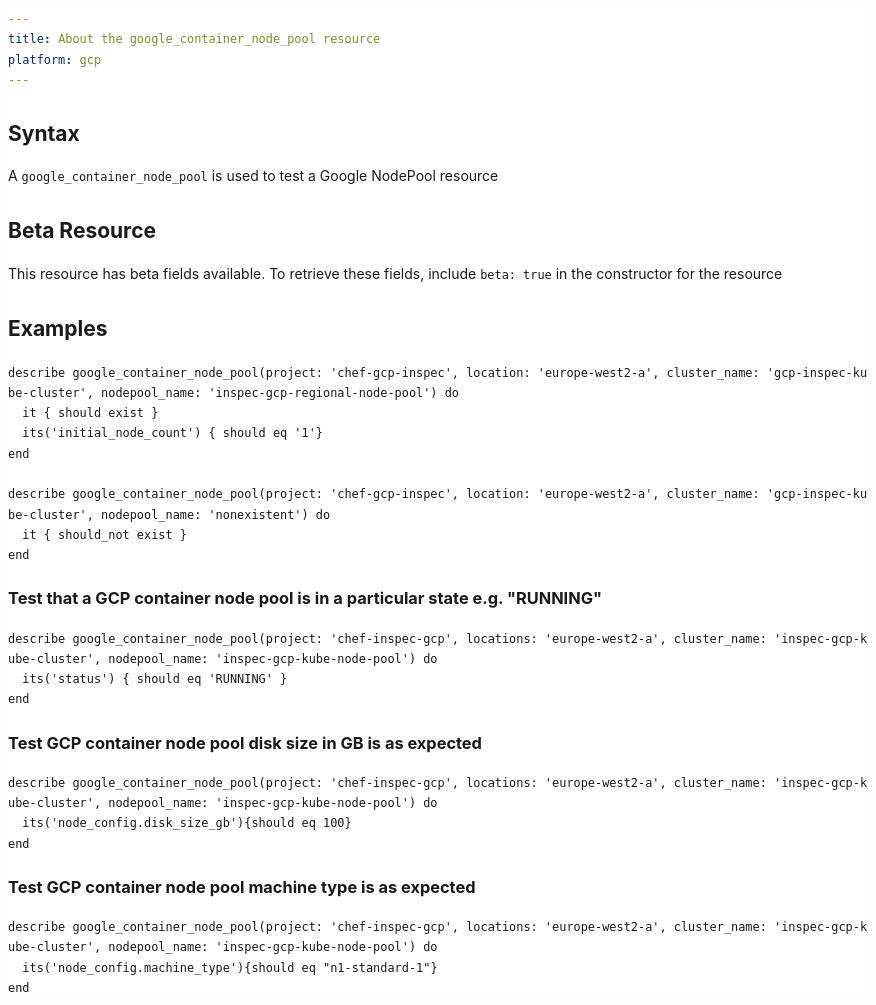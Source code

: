 ```yaml
---
title: About the google_container_node_pool resource
platform: gcp
---
```


## Syntax
A `google_container_node_pool` is used to test a Google NodePool resource


## Beta Resource
This resource has beta fields available. To retrieve these fields, include `beta: true` in the constructor for the resource

## Examples
```
describe google_container_node_pool(project: 'chef-gcp-inspec', location: 'europe-west2-a', cluster_name: 'gcp-inspec-kube-cluster', nodepool_name: 'inspec-gcp-regional-node-pool') do
  it { should exist }
  its('initial_node_count') { should eq '1'}
end

describe google_container_node_pool(project: 'chef-gcp-inspec', location: 'europe-west2-a', cluster_name: 'gcp-inspec-kube-cluster', nodepool_name: 'nonexistent') do
  it { should_not exist }
end
```

### Test that a GCP container node pool is in a particular state e.g. "RUNNING"

    describe google_container_node_pool(project: 'chef-inspec-gcp', locations: 'europe-west2-a', cluster_name: 'inspec-gcp-kube-cluster', nodepool_name: 'inspec-gcp-kube-node-pool') do
      its('status') { should eq 'RUNNING' }
    end

### Test GCP container node pool disk size in GB is as expected

    describe google_container_node_pool(project: 'chef-inspec-gcp', locations: 'europe-west2-a', cluster_name: 'inspec-gcp-kube-cluster', nodepool_name: 'inspec-gcp-kube-node-pool') do
      its('node_config.disk_size_gb'){should eq 100}
    end

### Test GCP container node pool machine type is as expected

    describe google_container_node_pool(project: 'chef-inspec-gcp', locations: 'europe-west2-a', cluster_name: 'inspec-gcp-kube-cluster', nodepool_name: 'inspec-gcp-kube-node-pool') do
      its('node_config.machine_type'){should eq "n1-standard-1"}
    end
